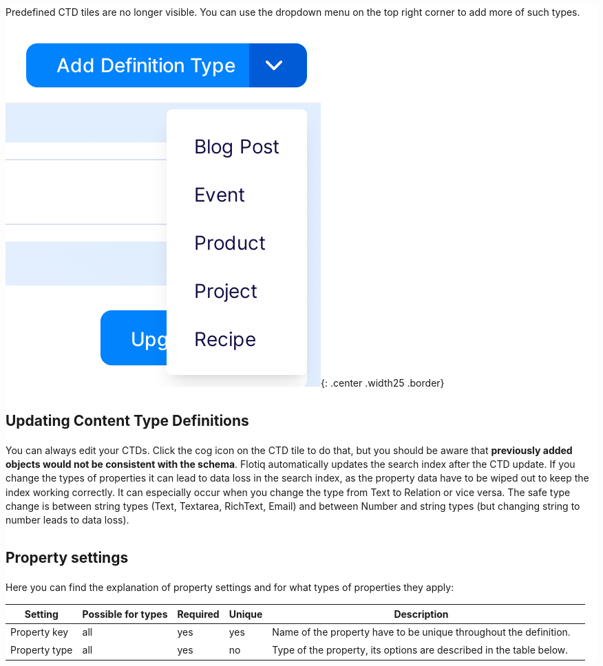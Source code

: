Predefined CTD tiles are no longer visible. You can use the dropdown menu on the top right corner to add more of such types.

![](images/TypeDefinitionsAddButton.png){: .center .width25 .border}

## Updating Content Type Definitions

You can always edit your CTDs. Click the cog icon on the CTD tile to do that, but you should be aware that **previously added objects would not be consistent with the schema**. Flotiq automatically updates the search index after the CTD update. If you change the types of properties it can lead to data loss in the search index, as the property data have to be wiped out to keep the index working correctly. It can especially occur when you change the type from Text to Relation or vice versa. The safe type change is between string types (Text, Textarea, RichText, Email) and between Number and string types (but changing string to number leads to data loss).

## Property settings

Here you can find the explanation of property settings and for what types of properties they apply:

| Setting                 | Possible for types                                         | Required                                  | Unique | Description                                                                                                                                                                                                                                                                                                                                                                                                                                                                                                                                                                                                                                                                                                                                                                                                                                                                                                |     |
| ----------------------- | ---------------------------------------------------------- | ----------------------------------------- | ------ | ---------------------------------------------------------------------------------------------------------------------------------------------------------------------------------------------------------------------------------------------------------------------------------------------------------------------------------------------------------------------------------------------------------------------------------------------------------------------------------------------------------------------------------------------------------------------------------------------------------------------------------------------------------------------------------------------------------------------------------------------------------------------------------------------------------------------------------------------------------------------------------------------------------- | --- |
| Property key            | all                                                        | yes                                       | yes    | Name of the property have to be unique throughout the definition.                                                                                                                                                                                                                                                                                                                                                                                                                                                                                                                                                                                                                                                                                                                                                                                                                                          |     |
| Property type           | all                                                        | yes                                       | no     | Type of the property, its options are described in the table below.                                                                                                                                                                                                                                                                                                                                                                                                                                                                                                                                                                                                                                                                                                                                                                                                                                        |     |